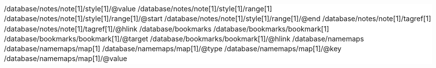 /database/notes/note[1]/style[1]/@value
/database/notes/note[1]/style[1]/range[1]
/database/notes/note[1]/style[1]/range[1]/@start
/database/notes/note[1]/style[1]/range[1]/@end
/database/notes/note[1]/tagref[1]
/database/notes/note[1]/tagref[1]/@hlink
/database/bookmarks
/database/bookmarks/bookmark[1]
/database/bookmarks/bookmark[1]/@target
/database/bookmarks/bookmark[1]/@hlink
/database/namemaps
/database/namemaps/map[1]
/database/namemaps/map[1]/@type
/database/namemaps/map[1]/@key
/database/namemaps/map[1]/@value
